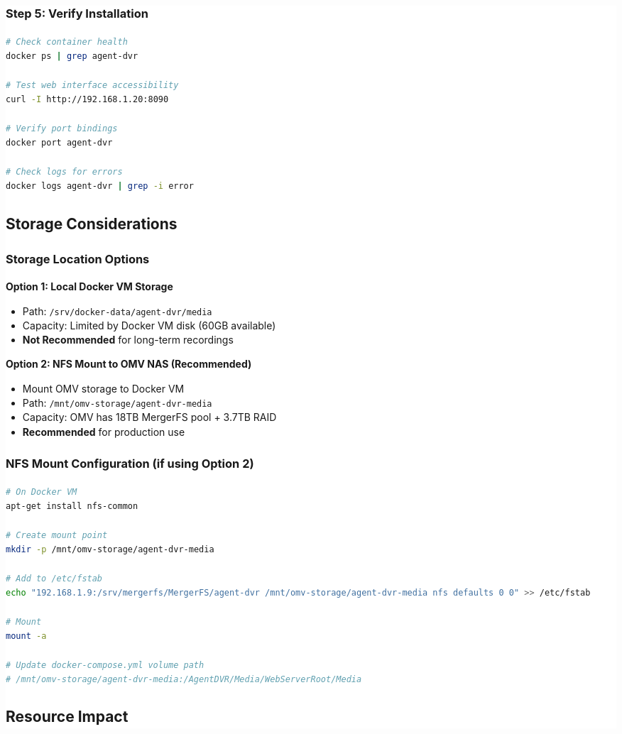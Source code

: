 ### Step 5: Verify Installation
```bash
# Check container health
docker ps | grep agent-dvr

# Test web interface accessibility
curl -I http://192.168.1.20:8090

# Verify port bindings
docker port agent-dvr

# Check logs for errors
docker logs agent-dvr | grep -i error
```

## Storage Considerations

### Storage Location Options
**Option 1: Local Docker VM Storage**
- Path: `/srv/docker-data/agent-dvr/media`
- Capacity: Limited by Docker VM disk (60GB available)
- **Not Recommended** for long-term recordings

**Option 2: NFS Mount to OMV NAS (Recommended)**
- Mount OMV storage to Docker VM
- Path: `/mnt/omv-storage/agent-dvr-media`
- Capacity: OMV has 18TB MergerFS pool + 3.7TB RAID
- **Recommended** for production use

### NFS Mount Configuration (if using Option 2)
```bash
# On Docker VM
apt-get install nfs-common

# Create mount point
mkdir -p /mnt/omv-storage/agent-dvr-media

# Add to /etc/fstab
echo "192.168.1.9:/srv/mergerfs/MergerFS/agent-dvr /mnt/omv-storage/agent-dvr-media nfs defaults 0 0" >> /etc/fstab

# Mount
mount -a

# Update docker-compose.yml volume path
# /mnt/omv-storage/agent-dvr-media:/AgentDVR/Media/WebServerRoot/Media
```

## Resource Impact
